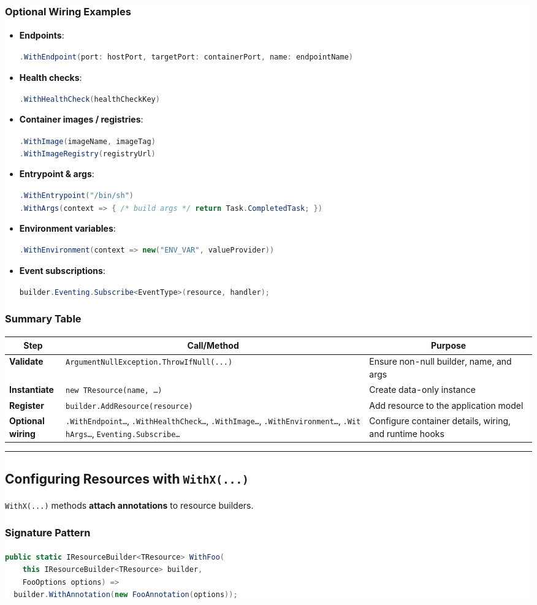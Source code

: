 ### Optional Wiring Examples

- **Endpoints**:  
  ```csharp
  .WithEndpoint(port: hostPort, targetPort: containerPort, name: endpointName)
  ```
- **Health checks**:  
  ```csharp
  .WithHealthCheck(healthCheckKey)
  ```
- **Container images / registries**:  
  ```csharp
  .WithImage(imageName, imageTag)
  .WithImageRegistry(registryUrl)
  ```
- **Entrypoint & args**:  
  ```csharp
  .WithEntrypoint("/bin/sh")
  .WithArgs(context => { /* build args */ return Task.CompletedTask; })
  ```
- **Environment variables**:  
  ```csharp
  .WithEnvironment(context => new("ENV_VAR", valueProvider))
  ```
- **Event subscriptions**:  
  ```csharp
  builder.Eventing.Subscribe<EventType>(resource, handler);
  ```

### Summary Table

| Step               | Call/Method                         | Purpose                                          |
|--------------------|-------------------------------------|--------------------------------------------------|
| **Validate**       | `ArgumentNullException.ThrowIfNull(...)`                  | Ensure non-null builder, name, and args          |
| **Instantiate**    | `new TResource(name, …)`            | Create data-only instance                        |
| **Register**       | `builder.AddResource(resource)`     | Add resource to the application model            |
| **Optional wiring**| `.WithEndpoint…`, `.WithHealthCheck…`, `.WithImage…`, `.WithEnvironment…`, `.WithArgs…`, `Eventing.Subscribe…` | Configure container details, wiring, and runtime hooks |

---

## Configuring Resources with `WithX(...)`

`WithX(...)` methods **attach annotations** to resource builders.

### Signature Pattern

```csharp
public static IResourceBuilder<TResource> WithFoo(
    this IResourceBuilder<TResource> builder,
    FooOptions options) =>
  builder.WithAnnotation(new FooAnnotation(options));
```
